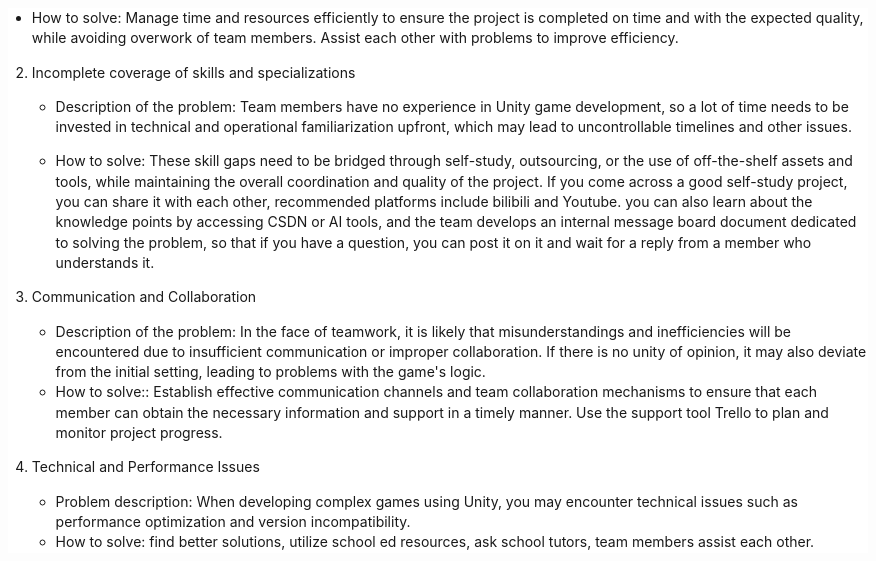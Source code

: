    + How to solve: Manage time and resources efficiently to ensure the project is completed on time and with the expected quality, while avoiding overwork of team members. Assist each other with problems to improve efficiency.
2. Incomplete coverage of skills and specializations

   + Description of the problem: Team members have no experience in Unity game development, so a lot of time needs to be invested in technical and operational familiarization upfront, which may lead to uncontrollable timelines and other issues.

   + How to solve: These skill gaps need to be bridged through self-study, outsourcing, or the use of off-the-shelf assets and tools, while maintaining the overall coordination and quality of the project. If you come across a good self-study project, you can share it with each other, recommended platforms include bilibili and Youtube. you can also learn about the knowledge points by accessing CSDN or AI tools, and the team develops an internal message board document dedicated to solving the problem, so that if you have a question, you can post it on it and wait for a reply from a member who understands it.
3. Communication and Collaboration

   + Description of the problem: In the face of teamwork, it is likely that misunderstandings and inefficiencies will be encountered due to insufficient communication or improper collaboration. If there is no unity of opinion, it may also deviate from the initial setting, leading to problems with the game's logic.
   + How to solve:: Establish effective communication channels and team collaboration mechanisms to ensure that each member can obtain the necessary information and support in a timely manner. Use the support tool Trello to plan and monitor project progress.
4. Technical and Performance Issues

   + Problem description: When developing complex games using Unity, you may encounter technical issues such as performance optimization and version incompatibility.
   + How to solve: find better solutions, utilize school ed resources, ask school tutors, team members assist each other.



